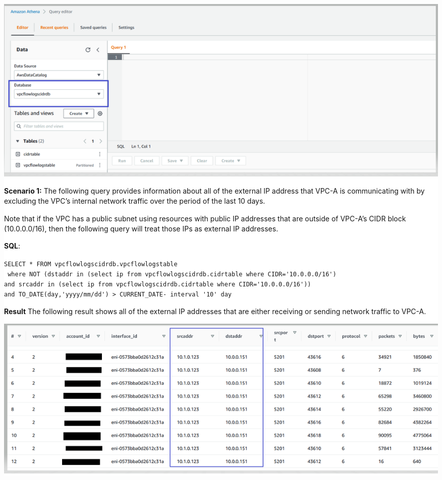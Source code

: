   <img src="../imgs/Figure_10.png"  title="hover text">

**Scenario 1:**  The following query provides information about all of the external IP address that VPC-A is communicating with by excluding the VPC’s internal network traffic over the period of the last 10 days.

Note that if the VPC has a public subnet using resources with public IP addresses that are outside of VPC-A’s CIDR block (10.0.0.0/16), then the following query will treat those IPs as external IP addresses.

**SQL**:
```
SELECT * FROM vpcflowlogscidrdb.vpcflowlogstable
 where NOT (dstaddr in (select ip from vpcflowlogscidrdb.cidrtable where CIDR='10.0.0.0/16')
and srcaddr in (select ip from vpcflowlogscidrdb.cidrtable where CIDR='10.0.0.0/16'))
and TO_DATE(day,'yyyy/mm/dd') > CURRENT_DATE- interval '10' day
```
**Result**
The following result shows all of the external IP addresses that are either receiving or sending network traffic to VPC-A.
<p align="center">
  <img src="../imgs/Figure_11.png"  title="hover text">
